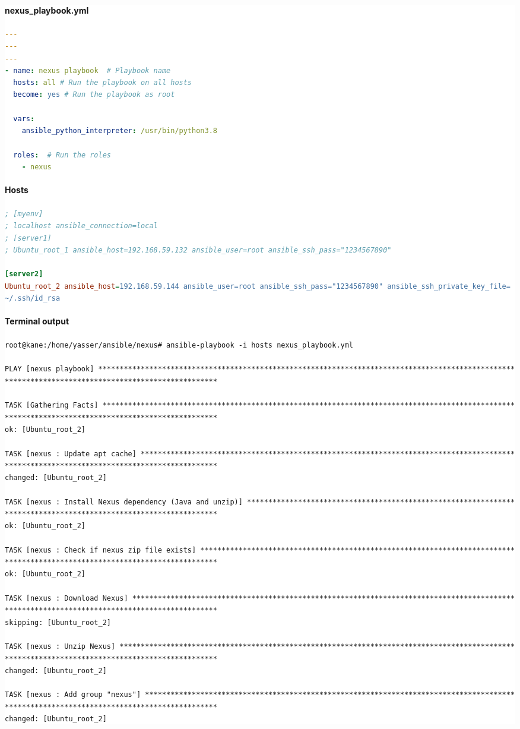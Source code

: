 #### nexus_playbook.yml

```yaml
---
---
---
- name: nexus playbook  # Playbook name
  hosts: all # Run the playbook on all hosts
  become: yes # Run the playbook as root

  vars:
    ansible_python_interpreter: /usr/bin/python3.8

  roles:  # Run the roles
    - nexus
```

#### Hosts

```ini
; [myenv]
; localhost ansible_connection=local
; [server1]
; Ubuntu_root_1 ansible_host=192.168.59.132 ansible_user=root ansible_ssh_pass="1234567890"

[server2]
Ubuntu_root_2 ansible_host=192.168.59.144 ansible_user=root ansible_ssh_pass="1234567890" ansible_ssh_private_key_file=~/.ssh/id_rsa

```

#### Terminal output

```terminal
root@kane:/home/yasser/ansible/nexus# ansible-playbook -i hosts nexus_playbook.yml 

PLAY [nexus playbook] ****************************************************************************************************************************************************

TASK [Gathering Facts] ***************************************************************************************************************************************************
ok: [Ubuntu_root_2]

TASK [nexus : Update apt cache] ******************************************************************************************************************************************
changed: [Ubuntu_root_2]

TASK [nexus : Install Nexus dependency (Java and unzip)] *****************************************************************************************************************
ok: [Ubuntu_root_2]

TASK [nexus : Check if nexus zip file exists] ****************************************************************************************************************************
ok: [Ubuntu_root_2]

TASK [nexus : Download Nexus] ********************************************************************************************************************************************
skipping: [Ubuntu_root_2]

TASK [nexus : Unzip Nexus] ***********************************************************************************************************************************************
changed: [Ubuntu_root_2]

TASK [nexus : Add group "nexus"] *****************************************************************************************************************************************
changed: [Ubuntu_root_2]
```

[^1]: [Practical Ansible Configuration Management from Start to Finish - Second Edition](https://doi.org/10.1007/978-1-4842-8643-2)